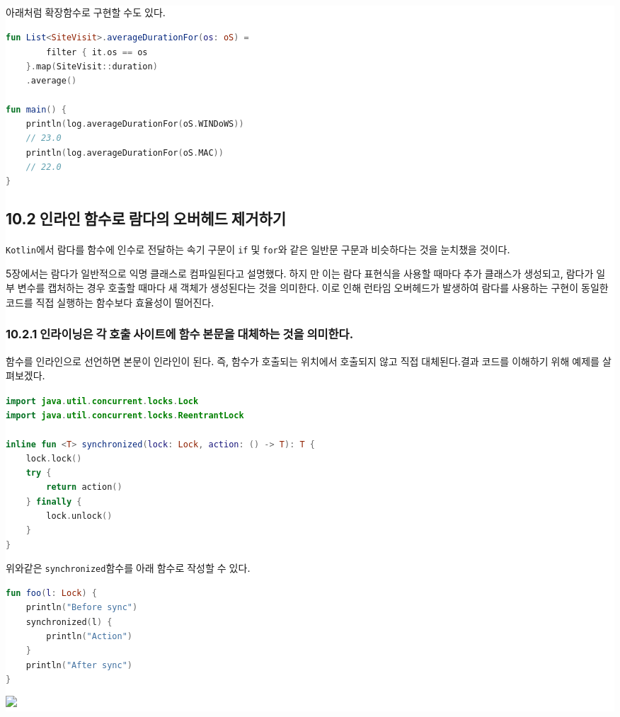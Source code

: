 아래처럼 확장함수로 구현할 수도 있다.

```kotlin
fun List<SiteVisit>.averageDurationFor(os: oS) =
		filter { it.os == os 
    }.map(SiteVisit::duration)
    .average()

fun main() { 	
	println(log.averageDurationFor(oS.WINDoWS)) 
    // 23.0 		
	println(log.averageDurationFor(oS.MAC))
	// 22.0
}
```

## 10.2 인라인 함수로 람다의 오버헤드 제거하기

`Kotlin`에서 람다를 함수에 인수로 전달하는 속기 구문이 `if` 및 `for`와 같은 일반문 구문과 비슷하다는 것을 눈치챘을 것이다. 

5장에서는 람다가 일반적으로 익명 클래스로 컴파일된다고 설명했다. 하지 만 이는 람다 표현식을 사용할 때마다 추가 클래스가 생성되고, 람다가 일부 변수를 캡처하는 경우 호출할 때마다 새 객체가 생성된다는 것을 의미한다. 이로 인해 런타임 오버헤드가 발생하여 람다를 사용하는 구현이 동일한 코드를 직접 실행하는 함수보다 효율성이 떨어진다.

### 10.2.1 인라이닝은 각 호출 사이트에 함수 본문을 대체하는 것을 의미한다.

함수를 인라인으로 선언하면 본문이 인라인이 된다. 즉, 함수가 호출되는 위치에서 호출되지 않고 직접 대체된다.결과 코드를 이해하기 위해 예제를 살펴보겠다.

```kotlin
import java.util.concurrent.locks.Lock
import java.util.concurrent.locks.ReentrantLock

inline fun <T> synchronized(lock: Lock, action: () -> T): T {
    lock.lock()
	try {
        return action()
	} finally {
        lock.unlock()
    }
}
```

위와같은 `synchronized`함수를 아래 함수로 작성할 수 있다.

```kotlin
fun foo(l: Lock) {
    println("Before sync")
    synchronized(l) {
        println("Action")
    }
    println("After sync")
}
```

![](https://velog.velcdn.com/images/cksgodl/post/4eb4ce9c-b30c-47e2-95d0-1a9ceaf41e35/image.png)
